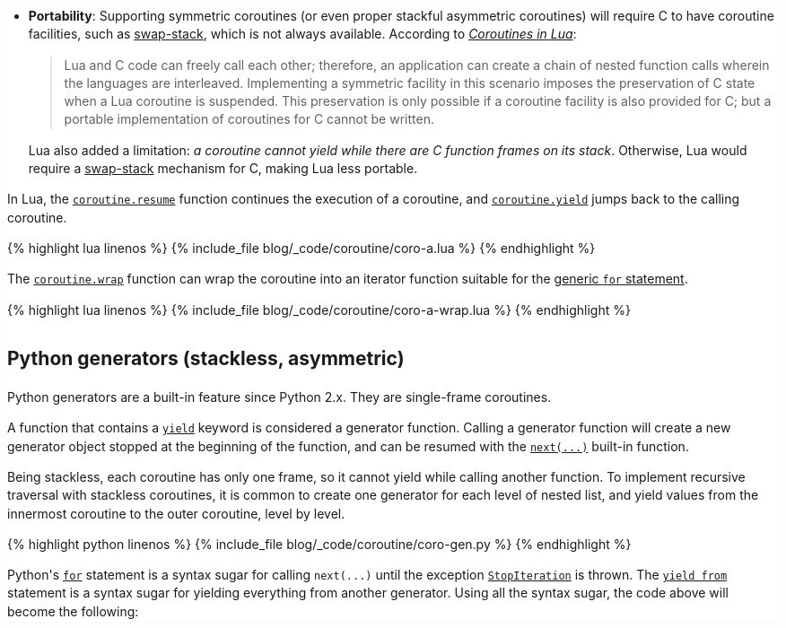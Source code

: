 -   **Portability**: Supporting symmetric coroutines (or even proper stackful
    asymmetric coroutines) will require C to have coroutine facilities, such as
    [swap-stack], which is not always available. According to [*Coroutines in
    Lua*][MRI04]:

    > Lua and C code can freely call each other; therefore, an application can
      create a chain of nested function calls wherein the languages are
      interleaved. Implementing a symmetric facility in this scenario imposes
      the preservation of C state when a Lua coroutine is suspended. This
      preservation is only possible if a coroutine facility is also provided for
      C; but a portable implementation of coroutines for C cannot be written. 

    Lua also added a limitation: *a coroutine cannot yield while there are C
    function frames on its stack*.  Otherwise, Lua would require a [swap-stack]
    mechanism for C, making Lua less portable.

In Lua, the [`coroutine.resume`] function continues the execution of a
coroutine, and [`coroutine.yield`] jumps back to the calling coroutine.

[`coroutine.resume`]: http://www.lua.org/manual/5.4/manual.html#pdf-coroutine.resume
[`coroutine.yield`]: http://www.lua.org/manual/5.4/manual.html#pdf-coroutine.yield

{% highlight lua linenos %}
{% include_file blog/_code/coroutine/coro-a.lua %}
{% endhighlight %}

The [`coroutine.wrap`] function can wrap the coroutine into an iterator
function suitable for the [generic `for` statement][lua-for].

[`coroutine.wrap`]: http://www.lua.org/manual/5.4/manual.html#pdf-coroutine.wrap
[lua-for]: http://www.lua.org/manual/5.4/manual.html#3.3.5

{% highlight lua linenos %}
{% include_file blog/_code/coroutine/coro-a-wrap.lua %}
{% endhighlight %}

## Python generators (stackless, asymmetric)

Python generators are a built-in feature since Python 2.x.  They are
single-frame coroutines.

A function that contains a [`yield`][py-yieldexpr] keyword is considered a
generator function.  Calling a generator function will create a new generator
object stopped at the beginning of the function, and can be resumed with the
[`next(...)`][py-next] built-in function.

Being stackless, each coroutine has only one frame, so it cannot yield while
calling another function.  To implement recursive traversal with stackless
coroutines, it is common to create one generator for each level of nested list,
and yield values from the innermost coroutine to the outer coroutine, level by
level.

[py-yieldexpr]: https://docs.python.org/3/reference/expressions.html#grammar-token-python-grammar-yield_expression
[py-next]: https://docs.python.org/3/library/functions.html#next

{% highlight python linenos %}
{% include_file blog/_code/coroutine/coro-gen.py %}
{% endhighlight %}

Python's [`for`][py-for] statement is a syntax sugar for calling `next(...)`
until the exception [`StopIteration`][py-stopiteratoin] is thrown.  The [`yield
from`][py-yieldstmt] statement is a syntax sugar for yielding everything from
another generator.  Using all the syntax sugar, the code above will become the
following:


[rosetta-code]: https://rosettacode.org/wiki/Rosetta_Code
[ruby-fiber]: https://ruby-doc.org/core-3.1.2/Fiber.html
[`Fiber#resume`]: https://ruby-doc.org/core-3.1.2/Fiber.html#method-i-resume
[`Fiber.yield`]: https://ruby-doc.org/core-3.1.2/Fiber.html#method-c-yield
[ruby-enumerator]: https://ruby-doc.org/core-3.1.2/Enumerator.html
[`Fiber#transfer`]: https://ruby-doc.org/core-3.1.2/Fiber.html#method-i-transfer
[py-for]: https://docs.python.org/3/reference/compound_stmts.html#the-for-statement
[py-stopiteratoin]: https://docs.python.org/3/library/exceptions.html#StopIteration
[py-yieldstmt]: https://docs.python.org/3/reference/simple_stmts.html#the-yield-statement
[py-coroutine]: https://docs.python.org/3/reference/compound_stmts.html#coroutines
[py-await]: https://docs.python.org/3/reference/expressions.html#await
[py-pep492]: https://peps.python.org/pep-0492/
[py-asyncio]: https://docs.python.org/3/library/asyncio.html
[c++20-coawait]: https://timsong-cpp.github.io/cppwp/n4861/expr.await#5
[Zen of Python]: https://legacy.python.org/dev/peps/pep-0020/
[greenlet]: https://greenlet.readthedocs.io/en/latest/index.html
[greenlet-concept]: https://greenlet.readthedocs.io/en/latest/greenlet.html
[greenlet-switch]: https://greenlet.readthedocs.io/en/latest/api.html#greenlet.greenlet.switch
[greenlet-throw]: https://greenlet.readthedocs.io/en/latest/api.html#greenlet.greenlet.throw
[greenlet-asm-amd64]: https://github.com/python-greenlet/greenlet/blob/master/src/greenlet/platform/switch_amd64_unix.h
[greenlet-asm-aarch64]: https://github.com/python-greenlet/greenlet/blob/master/src/greenlet/platform/switch_aarch64_gcc.h
[greenlet-asm-riscv]: https://github.com/python-greenlet/greenlet/blob/master/src/greenlet/platform/switch_riscv_unix.h
[pypy-greenlet]: https://doc.pypy.org/en/latest/stackless.html#greenlets
[pypy-stacklet]: https://doc.pypy.org/en/latest/stackless.html#stacklets
[pypy-stacklet-x86-64]: https://foss.heptapod.net/pypy/pypy/-/blob/branch/default/rpython/translator/c/src/stacklet/switch_x86_64_gcc.h
[pypy-stacklet-aarch64]: https://foss.heptapod.net/pypy/pypy/-/blob/branch/default/rpython/translator/c/src/stacklet/switch_aarch64_gcc.h
[pypy-stacklet-mips64]: https://foss.heptapod.net/pypy/pypy/-/blob/branch/default/rpython/translator/c/src/stacklet/switch_mips64_gcc.h
[greenlet-parent]: https://greenlet.readthedocs.io/en/latest/greenlet.html#greenlet-parents
[js-functionstar]: https://developer.mozilla.org/en-US/docs/Web/JavaScript/Reference/Statements/function*
[js-generator]: https://developer.mozilla.org/en-US/docs/Web/JavaScript/Reference/Global_Objects/Generator
[js-yield]: https://developer.mozilla.org/en-US/docs/Web/JavaScript/Reference/Operators/yield
[js-next]: https://developer.mozilla.org/en-US/docs/Web/JavaScript/Reference/Iteration_protocols#the_iterator_protocol
[js-yieldstar]: https://developer.mozilla.org/en-US/docs/Web/JavaScript/Reference/Operators/yield*
[js-async-func]: https://developer.mozilla.org/en-US/docs/Web/JavaScript/Reference/Statements/async_function
[js-promise]: https://developer.mozilla.org/en-US/docs/Web/JavaScript/Reference/Global_Objects/Promise
[js-await]: https://developer.mozilla.org/en-US/docs/Web/JavaScript/Reference/Operators/await
[js-async-generator]: https://developer.mozilla.org/en-US/docs/Web/JavaScript/Reference/Global_Objects/AsyncGenerator
[js-for-await-of]: https://developer.mozilla.org/en-US/docs/Web/JavaScript/Reference/Statements/for-await...of
[rust-async-book]: https://rust-lang.github.io/async-book/
[rust-async-func]: https://doc.rust-lang.org/reference/items/functions.html#async-functions
[rust-async-block]: https://doc.rust-lang.org/reference/expressions/block-expr.html#async-blocks
[rust-async-statemachine]: https://rust-lang.github.io/async-book/01_getting_started/04_async_await_primer.html
[rust-async-vs-coroutine]: https://rust-lang.github.io/async-book/01_getting_started/02_why_async.html#async-vs-other-concurrency-models
[rust-await]: https://doc.rust-lang.org/reference/expressions/await-expr.html
[rust-coroutine]: https://docs.rs/coroutine/latest/coroutine/
[rust-context]: https://docs.rs/context/latest/context/index.html
[rust-context-x86-64]: https://github.com/zonyitoo/context-rs/blob/master/src/asm/jump_x86_64_sysv_elf_gas.S
[rust-context-arm64]: https://github.com/zonyitoo/context-rs/blob/master/src/asm/make_arm64_aapcs_elf_gas.S
[rust-context-ppc64]: https://github.com/zonyitoo/context-rs/blob/master/src/asm/jump_ppc64_sysv_elf_gas.S
[rust-context-resume]: https://docs.rs/context/latest/context/context/struct.Context.html#method.resume
[csharp-yield]: https://learn.microsoft.com/en-us/dotnet/csharp/language-reference/keywords/yield
[csharp-async-prog]: https://learn.microsoft.com/en-us/dotnet/csharp/programming-guide/concepts/async/
[csharp-async-queue]: https://learn.microsoft.com/en-us/dotnet/api/microsoft.visualstudio.threading.asyncqueue-1?view=visualstudiosdk-2022
[Conway1963]: https://dl.acm.org/doi/10.1145/366663.366704
[MRI04]: http://www.lua.org/doc/jucs04.pdf
[go-stmt]: https://golang.google.cn/ref/spec#Go_statements
[swap-stack]: #swap-stack
[Boost Context]: https://www.boost.org/doc/libs/1_80_0/libs/context/doc/html/index.html
[boostctx-x64]: https://github.com/boostorg/context/blob/develop/src/asm/jump_x86_64_sysv_elf_gas.S
[boostctx-arm64]: https://github.com/boostorg/context/blob/develop/src/asm/jump_arm64_aapcs_elf_gas.S
[boostctx-riscv64]: https://github.com/boostorg/context/blob/develop/src/asm/jump_riscv64_sysv_elf_gas.S
[DMG13]: http://dx.doi.org/10.1145/2400682.2400695
[mu]: https://microvm.github.io/
[phd-thesis]: https://wks.github.io/downloads/pdf/wang-thesis-2018.pdf
[phd-thesis-swapstack]: https://wks.github.io/downloads/pdf/wang-thesis-2018.pdf#subsection.5.3.6
[osr-paper]: https://wks.github.io/downloads/pdf/osr-vee-2018.pdf
[func2sm]: #function-to-state-machine
[async/await]: #async-await
[asynchronous programming]: #async-await
[x10-async]: https://x10.sourceforge.net/documentation/intro/latest/html/node4.html#SECTION00410000000000000000
[cpp-future]: https://docs.oracle.com/en/java/javase/18/docs/api/java.base/java/util/concurrent/Future.html
[java-future]: https://en.cppreference.com/w/cpp/thread/future
[csharp-future]: https://learn.microsoft.com/en-us/cpp/standard-library/future-class
[python-future]: https://docs.python.org/3/library/concurrent.futures.html#future-objects
[cpp-std-async]: https://en.cppreference.com/w/cpp/thread/async
[gevent]: http://www.gevent.org/index.html